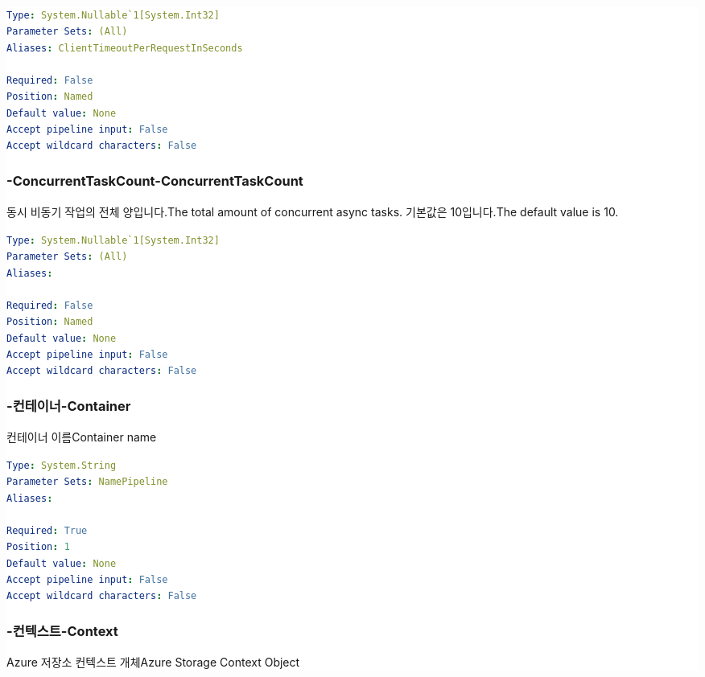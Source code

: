 ```yaml
Type: System.Nullable`1[System.Int32]
Parameter Sets: (All)
Aliases: ClientTimeoutPerRequestInSeconds

Required: False
Position: Named
Default value: None
Accept pipeline input: False
Accept wildcard characters: False
```

### <span data-ttu-id="d5c95-124">-ConcurrentTaskCount</span><span class="sxs-lookup"><span data-stu-id="d5c95-124">-ConcurrentTaskCount</span></span>
<span data-ttu-id="d5c95-125">동시 비동기 작업의 전체 양입니다.</span><span class="sxs-lookup"><span data-stu-id="d5c95-125">The total amount of concurrent async tasks.</span></span>
<span data-ttu-id="d5c95-126">기본값은 10입니다.</span><span class="sxs-lookup"><span data-stu-id="d5c95-126">The default value is 10.</span></span>

```yaml
Type: System.Nullable`1[System.Int32]
Parameter Sets: (All)
Aliases:

Required: False
Position: Named
Default value: None
Accept pipeline input: False
Accept wildcard characters: False
```

### <span data-ttu-id="d5c95-127">-컨테이너</span><span class="sxs-lookup"><span data-stu-id="d5c95-127">-Container</span></span>
<span data-ttu-id="d5c95-128">컨테이너 이름</span><span class="sxs-lookup"><span data-stu-id="d5c95-128">Container name</span></span>

```yaml
Type: System.String
Parameter Sets: NamePipeline
Aliases:

Required: True
Position: 1
Default value: None
Accept pipeline input: False
Accept wildcard characters: False
```

### <span data-ttu-id="d5c95-129">-컨텍스트</span><span class="sxs-lookup"><span data-stu-id="d5c95-129">-Context</span></span>
<span data-ttu-id="d5c95-130">Azure 저장소 컨텍스트 개체</span><span class="sxs-lookup"><span data-stu-id="d5c95-130">Azure Storage Context Object</span></span>
